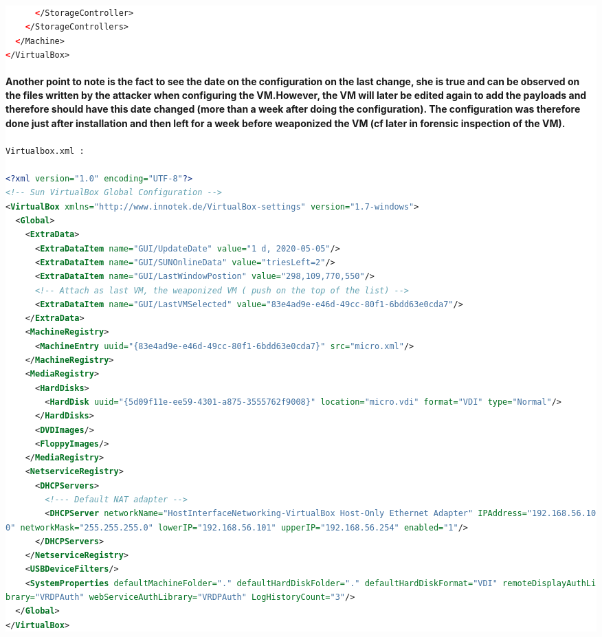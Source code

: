 ```xml
      </StorageController>
    </StorageControllers>
  </Machine>
</VirtualBox>
```

<h4>Another point to note is the fact to see the date on the configuration on the last change, she is true and can be observed on the files written by the attacker when configuring the VM.However, the VM will later be edited again to add the payloads and therefore should have this date changed (more than a week after doing the configuration). The configuration was therefore done just after installation and then left for a week before weaponized the VM (cf later in forensic inspection of the VM).</h4>

```xml
Virtualbox.xml :

<?xml version="1.0" encoding="UTF-8"?>
<!-- Sun VirtualBox Global Configuration -->
<VirtualBox xmlns="http://www.innotek.de/VirtualBox-settings" version="1.7-windows">
  <Global>
    <ExtraData>
      <ExtraDataItem name="GUI/UpdateDate" value="1 d, 2020-05-05"/>
      <ExtraDataItem name="GUI/SUNOnlineData" value="triesLeft=2"/>
      <ExtraDataItem name="GUI/LastWindowPostion" value="298,109,770,550"/>
	  <!-- Attach as last VM, the weaponized VM ( push on the top of the list) -->
      <ExtraDataItem name="GUI/LastVMSelected" value="83e4ad9e-e46d-49cc-80f1-6bdd63e0cda7"/>
    </ExtraData>
    <MachineRegistry>
      <MachineEntry uuid="{83e4ad9e-e46d-49cc-80f1-6bdd63e0cda7}" src="micro.xml"/>
    </MachineRegistry>
    <MediaRegistry>
      <HardDisks>
        <HardDisk uuid="{5d09f11e-ee59-4301-a875-3555762f9008}" location="micro.vdi" format="VDI" type="Normal"/>
      </HardDisks>
      <DVDImages/>
      <FloppyImages/>
    </MediaRegistry>
    <NetserviceRegistry>
      <DHCPServers>
		<!--- Default NAT adapter -->
        <DHCPServer networkName="HostInterfaceNetworking-VirtualBox Host-Only Ethernet Adapter" IPAddress="192.168.56.100" networkMask="255.255.255.0" lowerIP="192.168.56.101" upperIP="192.168.56.254" enabled="1"/>
      </DHCPServers>
    </NetserviceRegistry>
    <USBDeviceFilters/>
    <SystemProperties defaultMachineFolder="." defaultHardDiskFolder="." defaultHardDiskFormat="VDI" remoteDisplayAuthLibrary="VRDPAuth" webServiceAuthLibrary="VRDPAuth" LogHistoryCount="3"/>
  </Global>
</VirtualBox>
```
